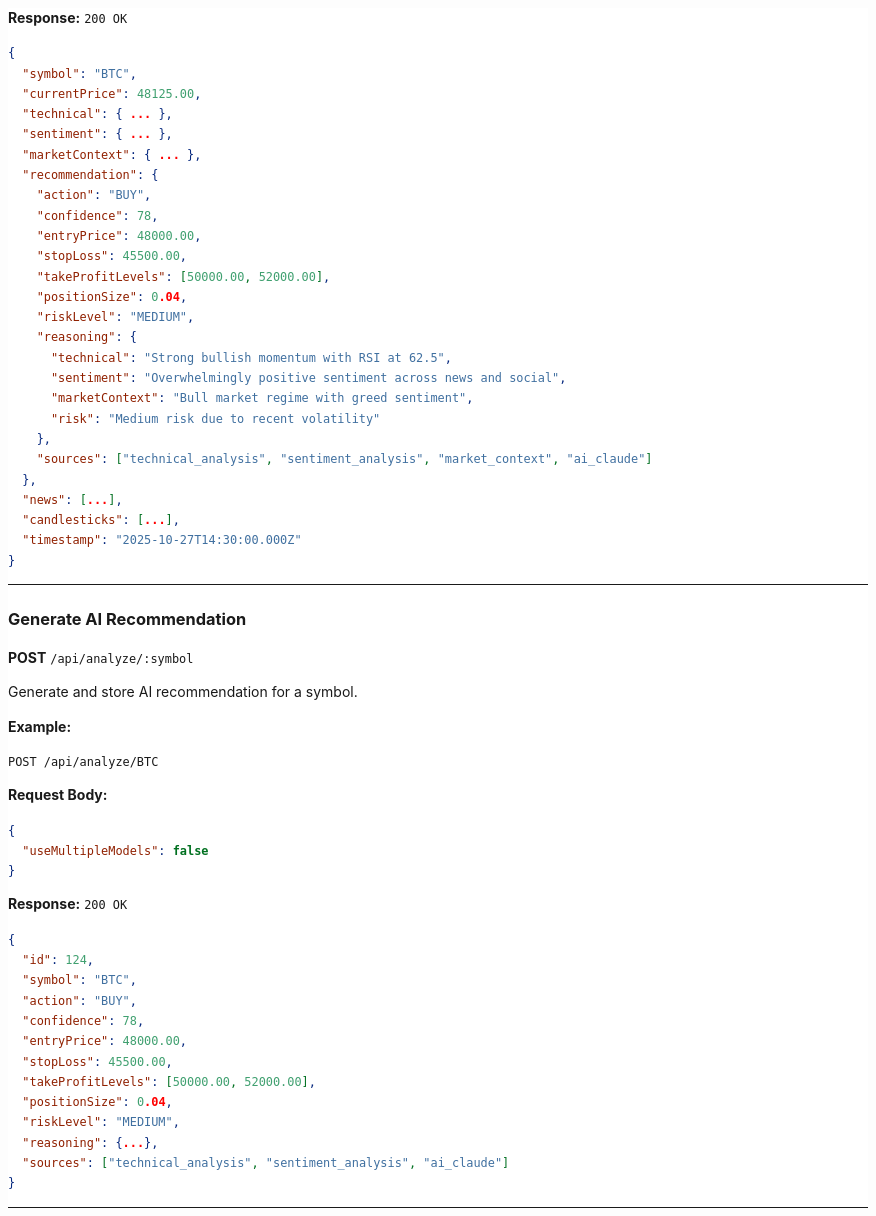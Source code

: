 **Response:** `200 OK`
```json
{
  "symbol": "BTC",
  "currentPrice": 48125.00,
  "technical": { ... },
  "sentiment": { ... },
  "marketContext": { ... },
  "recommendation": {
    "action": "BUY",
    "confidence": 78,
    "entryPrice": 48000.00,
    "stopLoss": 45500.00,
    "takeProfitLevels": [50000.00, 52000.00],
    "positionSize": 0.04,
    "riskLevel": "MEDIUM",
    "reasoning": {
      "technical": "Strong bullish momentum with RSI at 62.5",
      "sentiment": "Overwhelmingly positive sentiment across news and social",
      "marketContext": "Bull market regime with greed sentiment",
      "risk": "Medium risk due to recent volatility"
    },
    "sources": ["technical_analysis", "sentiment_analysis", "market_context", "ai_claude"]
  },
  "news": [...],
  "candlesticks": [...],
  "timestamp": "2025-10-27T14:30:00.000Z"
}
```

---

### Generate AI Recommendation

**POST** `/api/analyze/:symbol`

Generate and store AI recommendation for a symbol.

**Example:**
```http
POST /api/analyze/BTC
```

**Request Body:**
```json
{
  "useMultipleModels": false
}
```

**Response:** `200 OK`
```json
{
  "id": 124,
  "symbol": "BTC",
  "action": "BUY",
  "confidence": 78,
  "entryPrice": 48000.00,
  "stopLoss": 45500.00,
  "takeProfitLevels": [50000.00, 52000.00],
  "positionSize": 0.04,
  "riskLevel": "MEDIUM",
  "reasoning": {...},
  "sources": ["technical_analysis", "sentiment_analysis", "ai_claude"]
}
```

---